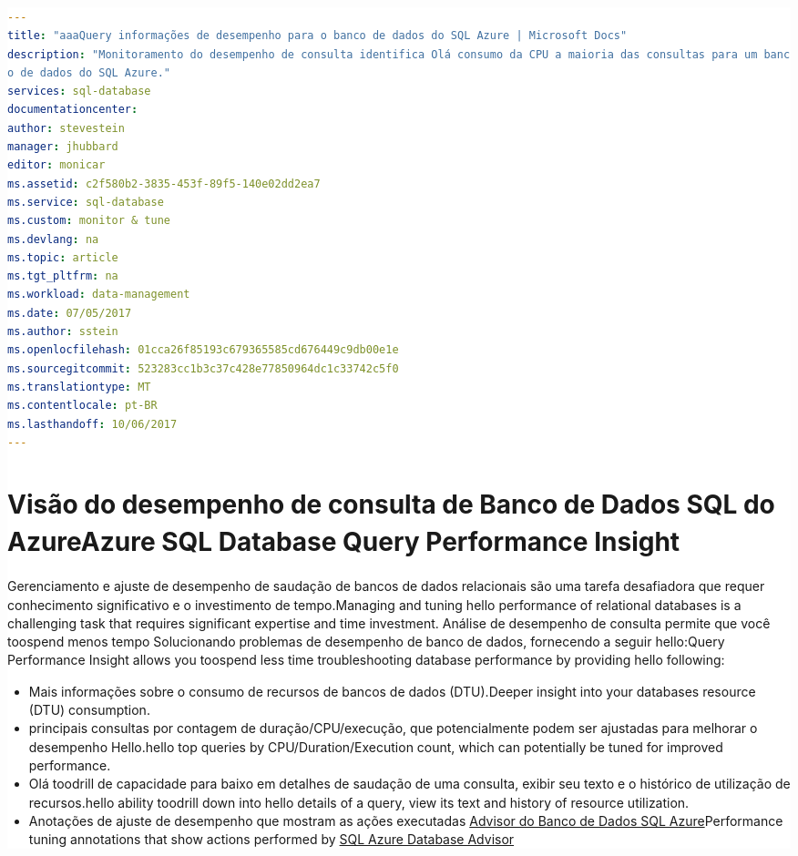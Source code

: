 ```yaml
---
title: "aaaQuery informações de desempenho para o banco de dados do SQL Azure | Microsoft Docs"
description: "Monitoramento do desempenho de consulta identifica Olá consumo da CPU a maioria das consultas para um banco de dados do SQL Azure."
services: sql-database
documentationcenter: 
author: stevestein
manager: jhubbard
editor: monicar
ms.assetid: c2f580b2-3835-453f-89f5-140e02dd2ea7
ms.service: sql-database
ms.custom: monitor & tune
ms.devlang: na
ms.topic: article
ms.tgt_pltfrm: na
ms.workload: data-management
ms.date: 07/05/2017
ms.author: sstein
ms.openlocfilehash: 01cca26f85193c679365585cd676449c9db00e1e
ms.sourcegitcommit: 523283cc1b3c37c428e77850964dc1c33742c5f0
ms.translationtype: MT
ms.contentlocale: pt-BR
ms.lasthandoff: 10/06/2017
---
```

# <a name="azure-sql-database-query-performance-insight"></a><span data-ttu-id="f8ef2-103">Visão do desempenho de consulta de Banco de Dados SQL do Azure</span><span class="sxs-lookup"><span data-stu-id="f8ef2-103">Azure SQL Database Query Performance Insight</span></span>
<span data-ttu-id="f8ef2-104">Gerenciamento e ajuste de desempenho de saudação de bancos de dados relacionais são uma tarefa desafiadora que requer conhecimento significativo e o investimento de tempo.</span><span class="sxs-lookup"><span data-stu-id="f8ef2-104">Managing and tuning hello performance of relational databases is a challenging task that requires significant expertise and time investment.</span></span> <span data-ttu-id="f8ef2-105">Análise de desempenho de consulta permite que você toospend menos tempo Solucionando problemas de desempenho de banco de dados, fornecendo a seguir hello:</span><span class="sxs-lookup"><span data-stu-id="f8ef2-105">Query Performance Insight allows you toospend less time troubleshooting database performance by providing hello following:</span></span>

* <span data-ttu-id="f8ef2-106">Mais informações sobre o consumo de recursos de bancos de dados (DTU).</span><span class="sxs-lookup"><span data-stu-id="f8ef2-106">Deeper insight into your databases resource (DTU) consumption.</span></span> 
* <span data-ttu-id="f8ef2-107">principais consultas por contagem de duração/CPU/execução, que potencialmente podem ser ajustadas para melhorar o desempenho Hello.</span><span class="sxs-lookup"><span data-stu-id="f8ef2-107">hello top queries by CPU/Duration/Execution count, which can potentially be tuned for improved performance.</span></span>
* <span data-ttu-id="f8ef2-108">Olá toodrill de capacidade para baixo em detalhes de saudação de uma consulta, exibir seu texto e o histórico de utilização de recursos.</span><span class="sxs-lookup"><span data-stu-id="f8ef2-108">hello ability toodrill down into hello details of a query, view its text and history of resource utilization.</span></span> 
* <span data-ttu-id="f8ef2-109">Anotações de ajuste de desempenho que mostram as ações executadas [Advisor do Banco de Dados SQL Azure](sql-database-advisor.md)</span><span class="sxs-lookup"><span data-stu-id="f8ef2-109">Performance tuning annotations that show actions performed by [SQL Azure Database Advisor](sql-database-advisor.md)</span></span>  
